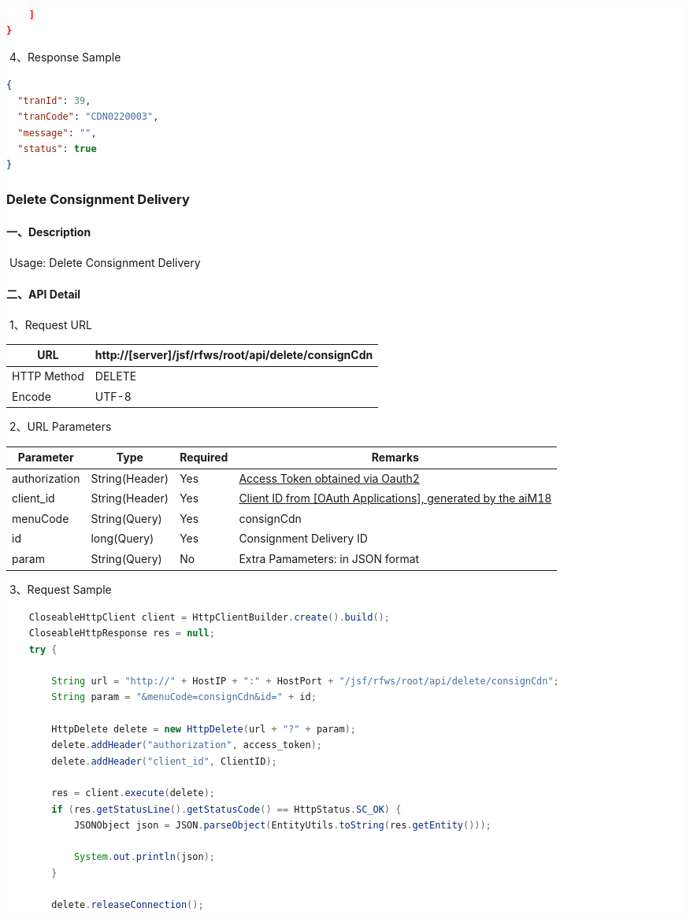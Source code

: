 ```json
    ]
}
```

​		4、Response Sample

```json
{
  "tranId": 39,
  "tranCode": "CDN0220003",
  "message": "",
  "status": true
}
```



### Delete Consignment Delivery

#### 一、Description

​		 Usage: Delete Consignment Delivery

#### 二、API Detail

​		1、Request URL

| URL      | http://[server]/jsf/rfws/root/api/delete/consignCdn |
| -------- | ---------------------------------------- |
| HTTP Method | DELETE                                   |
| Encode     | UTF-8                                    |

​		2、URL Parameters

| Parameter            | Type             | Required   | Remarks                                       |
| ------------- | -------------- | ---- | ---------------------------------------- |
| authorization | String(Header) | Yes    | [Access Token obtained via Oauth2](/pages/b24673/#generate-access-token) |
| client_id     | String(Header) | Yes    | [Client ID from [OAuth Applications], generated by the aiM18](/pages/b24673/#register-your-app) |
| menuCode      | String(Query)  | Yes    | consignCdn                               |
| id            | long(Query)    | Yes    | Consignment Delivery ID                  |
| param         | String(Query)  | No    | Extra Pamameters: in JSON format                          |

​		3、Request Sample

```java
	CloseableHttpClient client = HttpClientBuilder.create().build();
	CloseableHttpResponse res = null;
	try {

		String url = "http://" + HostIP + ":" + HostPort + "/jsf/rfws/root/api/delete/consignCdn";
		String param = "&menuCode=consignCdn&id=" + id;

		HttpDelete delete = new HttpDelete(url + "?" + param);
		delete.addHeader("authorization", access_token);
		delete.addHeader("client_id", ClientID);

		res = client.execute(delete);
		if (res.getStatusLine().getStatusCode() == HttpStatus.SC_OK) {
			JSONObject json = JSON.parseObject(EntityUtils.toString(res.getEntity()));

			System.out.println(json);
		}

		delete.releaseConnection();
```